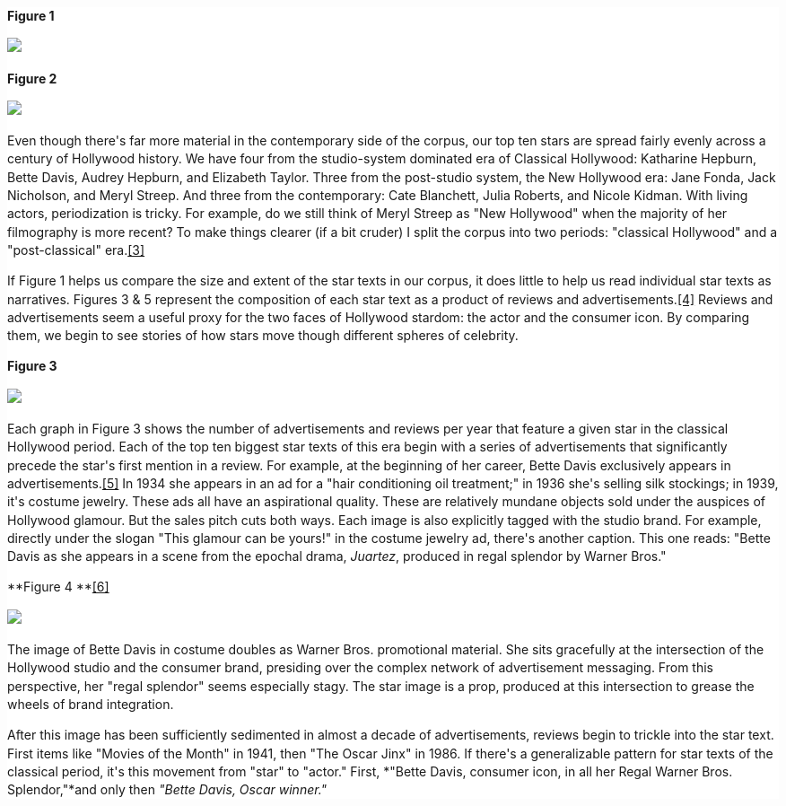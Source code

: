 
**Figure 1**

<a href="/litlab-website/assets/images/techne/all-star-texts.png"><img src="/litlab-website/assets/images/techne/all-star-texts.png" width="800px" /></a>

**Figure 2**

<a href="/litlab-website/assets/images/techne/top10-star-texts.png"><img src="/litlab-website/assets/images/techne/top10-star-texts.png" width="800px" /></a>

Even though there's far more material in the contemporary side of the corpus, our top ten stars are spread fairly evenly across a century of Hollywood history. We have four from the studio-system dominated era of Classical Hollywood: Katharine Hepburn, Bette Davis, Audrey Hepburn, and Elizabeth Taylor. Three from the post-studio system, the New Hollywood era: Jane Fonda, Jack Nicholson, and Meryl Streep. And three from the contemporary: Cate Blanchett, Julia Roberts, and Nicole Kidman. With living actors, periodization is tricky. For example, do we still think of Meryl Streep as "New Hollywood" when the majority of her filmography is more recent? To make things clearer (if a bit cruder) I split the corpus into two periods: "classical Hollywood" and a "post-classical" era.[[3]](/star-texts/#_ftn3)

If Figure 1 helps us compare the size and extent of the star texts in our corpus, it does little to help us read individual star texts as narratives. Figures 3 & 5 represent the composition of each star text as a product of reviews and advertisements.[[4]](/star-texts/#_ftn4) Reviews and advertisements seem a useful proxy for the two faces of Hollywood stardom: the actor and the consumer icon. By comparing them, we begin to see stories of how stars move though different spheres of celebrity.

**Figure 3**

<a href="/litlab-website/assets/images/techne/top10-star-texts-each.png"><img src="/litlab-website/assets/images/techne/top10-star-texts-each.png" width="800px" /></a>

Each graph in Figure 3 shows the number of advertisements and reviews per year that feature a given star in the classical Hollywood period. Each of the top ten biggest star texts of this era begin with a series of advertisements that significantly precede the star's first mention in a review. For example, at the beginning of her career, Bette Davis exclusively appears in advertisements.[[5]](/star-texts/#_ftn5) In 1934 she appears in an ad for a "hair conditioning oil treatment;" in 1936 she's selling silk stockings; in 1939, it's costume jewelry. These ads all have an aspirational quality. These are relatively mundane objects sold under the auspices of Hollywood glamour. But the sales pitch cuts both ways. Each image is also explicitly tagged with the studio brand. For example, directly under the slogan "This glamour can be yours!" in the costume jewelry ad, there's another caption. This one reads: "Bette Davis as she appears in a scene from the epochal drama, *Juartez*, produced in regal splendor by Warner Bros."

**Figure 4 **[[6]](/star-texts/#_ftn6)

<a href="/litlab-website/assets/images/techne/star-texts-ad.png"><img src="/litlab-website/assets/images/techne/star-texts-ad.png" width="800px" /></a>

The image of Bette Davis in costume doubles as Warner Bros. promotional material. She sits gracefully at the intersection of the Hollywood studio and the consumer brand, presiding over the complex network of advertisement messaging. From this perspective, her "regal splendor" seems especially stagy. The star image is a prop, produced at this intersection to grease the wheels of brand integration.

After this image has been sufficiently sedimented in almost a decade of advertisements, reviews begin to trickle into the star text. First items like "Movies of the Month" in 1941, then "The Oscar Jinx" in 1986. If there's a generalizable pattern for star texts of the classical period, it's this movement from "star" to "actor." First, *"Bette Davis, consumer icon, in all her Regal Warner Bros. Splendor,"*and only then *"Bette Davis, Oscar winner."*
